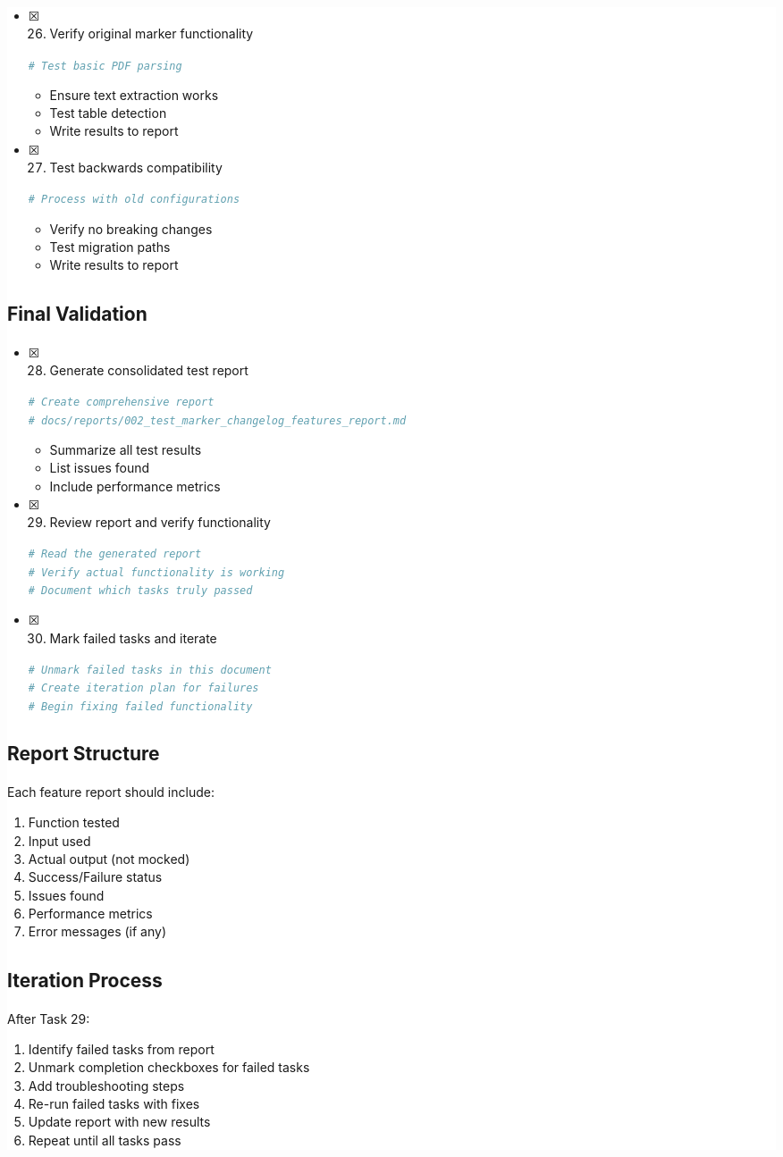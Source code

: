 - [x] 26. Verify original marker functionality
  ```bash
  # Test basic PDF parsing
  ```
  - Ensure text extraction works
  - Test table detection
  - Write results to report

- [x] 27. Test backwards compatibility
  ```bash
  # Process with old configurations
  ```
  - Verify no breaking changes
  - Test migration paths
  - Write results to report

## Final Validation

- [x] 28. Generate consolidated test report
  ```bash
  # Create comprehensive report
  # docs/reports/002_test_marker_changelog_features_report.md
  ```
  - Summarize all test results
  - List issues found
  - Include performance metrics

- [x] 29. Review report and verify functionality
  ```bash
  # Read the generated report
  # Verify actual functionality is working
  # Document which tasks truly passed
  ```

- [x] 30. Mark failed tasks and iterate
  ```bash
  # Unmark failed tasks in this document
  # Create iteration plan for failures
  # Begin fixing failed functionality
  ```

## Report Structure

Each feature report should include:
1. Function tested
2. Input used
3. Actual output (not mocked)
4. Success/Failure status
5. Issues found
6. Performance metrics
7. Error messages (if any)

## Iteration Process

After Task 29:
1. Identify failed tasks from report
2. Unmark completion checkboxes for failed tasks
3. Add troubleshooting steps
4. Re-run failed tasks with fixes
5. Update report with new results
6. Repeat until all tasks pass